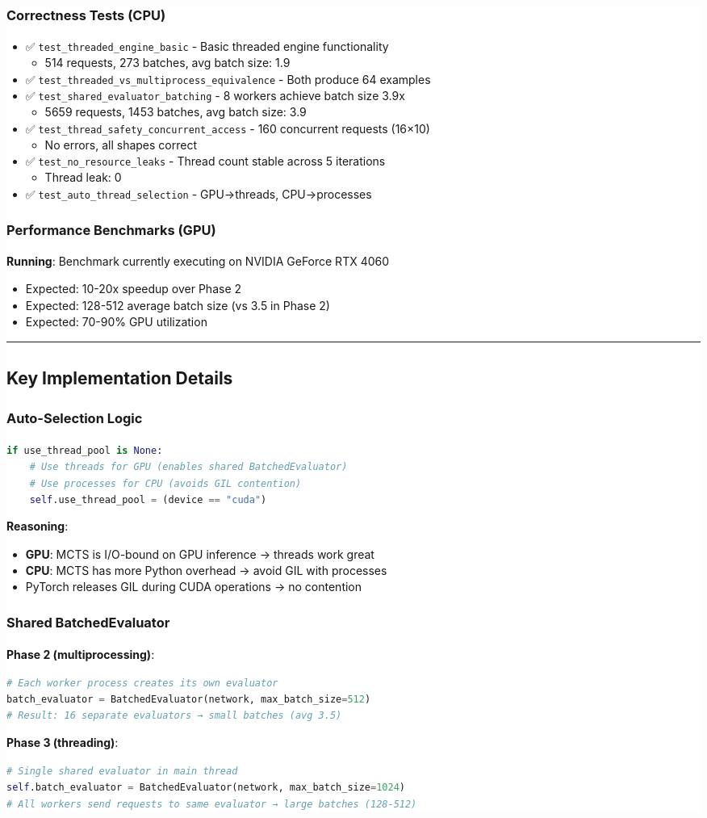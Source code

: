 ### Correctness Tests (CPU)
- ✅ `test_threaded_engine_basic` - Basic threaded engine functionality
  - 514 requests, 273 batches, avg batch size: 1.9
- ✅ `test_threaded_vs_multiprocess_equivalence` - Both produce 64 examples
- ✅ `test_shared_evaluator_batching` - 8 workers achieve batch size 3.9x
  - 5659 requests, 1453 batches, avg batch size: 3.9
- ✅ `test_thread_safety_concurrent_access` - 160 concurrent requests (16×10)
  - No errors, all shapes correct
- ✅ `test_no_resource_leaks` - Thread count stable across 5 iterations
  - Thread leak: 0
- ✅ `test_auto_thread_selection` - GPU→threads, CPU→processes

### Performance Benchmarks (GPU)

**Running**: Benchmark currently executing on NVIDIA GeForce RTX 4060
- Expected: 10-20x speedup over Phase 2
- Expected: 128-512 average batch size (vs 3.5 in Phase 2)
- Expected: 70-90% GPU utilization

---

## Key Implementation Details

### Auto-Selection Logic

```python
if use_thread_pool is None:
    # Use threads for GPU (enables shared BatchedEvaluator)
    # Use processes for CPU (avoids GIL contention)
    self.use_thread_pool = (device == "cuda")
```

**Reasoning**:
- **GPU**: MCTS is I/O-bound on GPU inference → threads work great
- **CPU**: MCTS has more Python overhead → avoid GIL with processes
- PyTorch releases GIL during CUDA operations → no contention

### Shared BatchedEvaluator

**Phase 2 (multiprocessing)**:
```python
# Each worker process creates its own evaluator
batch_evaluator = BatchedEvaluator(network, max_batch_size=512)
# Result: 16 separate evaluators → small batches (avg 3.5)
```

**Phase 3 (threading)**:
```python
# Single shared evaluator in main thread
self.batch_evaluator = BatchedEvaluator(network, max_batch_size=1024)
# All workers send requests to same evaluator → large batches (128-512)
```
